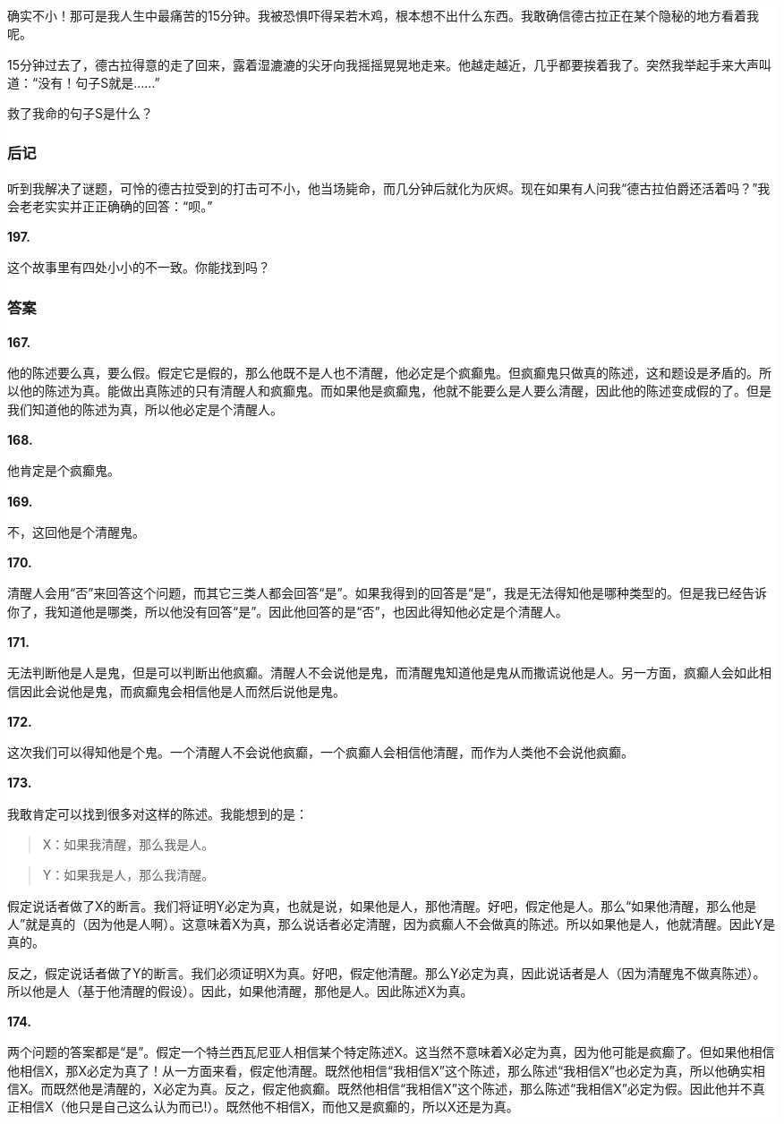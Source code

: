 确实不小！那可是我人生中最痛苦的15分钟。我被恐惧吓得呆若木鸡，根本想不出什么东西。我敢确信德古拉正在某个隐秘的地方看着我呢。

15分钟过去了，德古拉得意的走了回来，露着湿漉漉的尖牙向我摇摇晃晃地走来。他越走越近，几乎都要挨着我了。突然我举起手来大声叫道：“没有！句子S就是……”

救了我命的句子S是什么？

### 后记

听到我解决了谜题，可怜的德古拉受到的打击可不小，他当场毙命，而几分钟后就化为灰烬。现在如果有人问我“德古拉伯爵还活着吗？”我会老老实实并正正确确的回答：“呗。”

**197.**

这个故事里有四处小小的不一致。你能找到吗？

### 答案

**167.**

他的陈述要么真，要么假。假定它是假的，那么他既不是人也不清醒，他必定是个疯癫鬼。但疯癫鬼只做真的陈述，这和题设是矛盾的。所以他的陈述为真。能做出真陈述的只有清醒人和疯癫鬼。而如果他是疯癫鬼，他就不能要么是人要么清醒，因此他的陈述变成假的了。但是我们知道他的陈述为真，所以他必定是个清醒人。

**168.**

他肯定是个疯癫鬼。

**169.**

不，这回他是个清醒鬼。

**170.**

清醒人会用“否”来回答这个问题，而其它三类人都会回答“是”。如果我得到的回答是“是”，我是无法得知他是哪种类型的。但是我已经告诉你了，我知道他是哪类，所以他没有回答“是”。因此他回答的是“否”，也因此得知他必定是个清醒人。

**171.**

无法判断他是人是鬼，但是可以判断出他疯癫。清醒人不会说他是鬼，而清醒鬼知道他是鬼从而撒谎说他是人。另一方面，疯癫人会如此相信因此会说他是鬼，而疯癫鬼会相信他是人而然后说他是鬼。

**172.**

这次我们可以得知他是个鬼。一个清醒人不会说他疯癫，一个疯癫人会相信他清醒，而作为人类他不会说他疯癫。

**173.**

我敢肯定可以找到很多对这样的陈述。我能想到的是：

>X：如果我清醒，那么我是人。

>Y：如果我是人，那么我清醒。

假定说话者做了X的断言。我们将证明Y必定为真，也就是说，如果他是人，那他清醒。好吧，假定他是人。那么“如果他清醒，那么他是人”就是真的（因为他是人啊）。这意味着X为真，那么说话者必定清醒，因为疯癫人不会做真的陈述。所以如果他是人，他就清醒。因此Y是真的。

反之，假定说话者做了Y的断言。我们必须证明X为真。好吧，假定他清醒。那么Y必定为真，因此说话者是人（因为清醒鬼不做真陈述）。所以他是人（基于他清醒的假设）。因此，如果他清醒，那他是人。因此陈述X为真。

**174.**

两个问题的答案都是“是”。假定一个特兰西瓦尼亚人相信某个特定陈述X。这当然不意味着X必定为真，因为他可能是疯癫了。但如果他相信他相信X，那X必定为真了！从一方面来看，假定他清醒。既然他相信“我相信X”这个陈述，那么陈述“我相信X”也必定为真，所以他确实相信X。而既然他是清醒的，X必定为真。反之，假定他疯癫。既然他相信“我相信X”这个陈述，那么陈述“我相信X”必定为假。因此他并不真正相信X（他只是自己这么认为而已!）。既然他不相信X，而他又是疯癫的，所以X还是为真。
